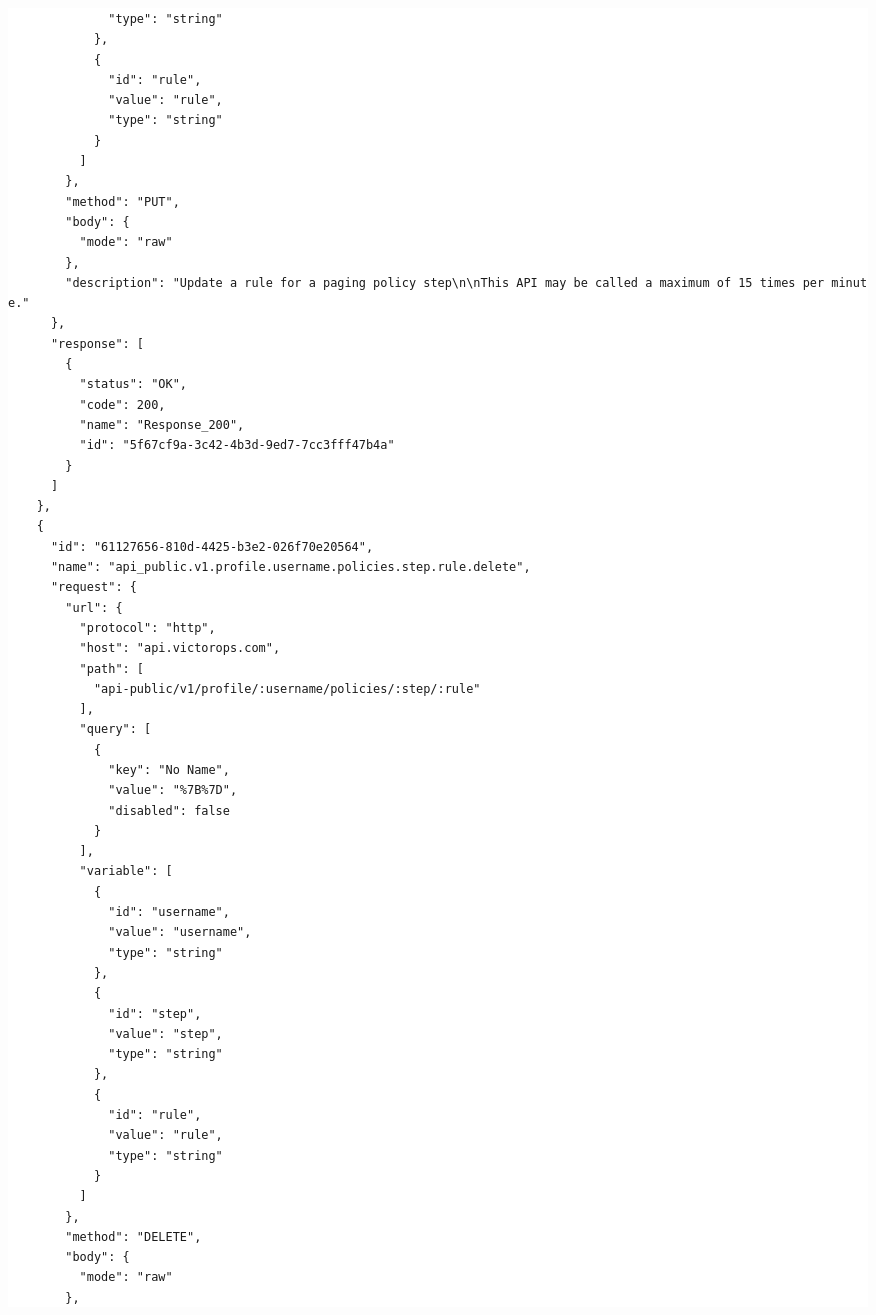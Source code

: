                   "type": "string"
                },
                {
                  "id": "rule",
                  "value": "rule",
                  "type": "string"
                }
              ]
            },
            "method": "PUT",
            "body": {
              "mode": "raw"
            },
            "description": "Update a rule for a paging policy step\n\nThis API may be called a maximum of 15 times per minute."
          },
          "response": [
            {
              "status": "OK",
              "code": 200,
              "name": "Response_200",
              "id": "5f67cf9a-3c42-4b3d-9ed7-7cc3fff47b4a"
            }
          ]
        },
        {
          "id": "61127656-810d-4425-b3e2-026f70e20564",
          "name": "api_public.v1.profile.username.policies.step.rule.delete",
          "request": {
            "url": {
              "protocol": "http",
              "host": "api.victorops.com",
              "path": [
                "api-public/v1/profile/:username/policies/:step/:rule"
              ],
              "query": [
                {
                  "key": "No Name",
                  "value": "%7B%7D",
                  "disabled": false
                }
              ],
              "variable": [
                {
                  "id": "username",
                  "value": "username",
                  "type": "string"
                },
                {
                  "id": "step",
                  "value": "step",
                  "type": "string"
                },
                {
                  "id": "rule",
                  "value": "rule",
                  "type": "string"
                }
              ]
            },
            "method": "DELETE",
            "body": {
              "mode": "raw"
            },